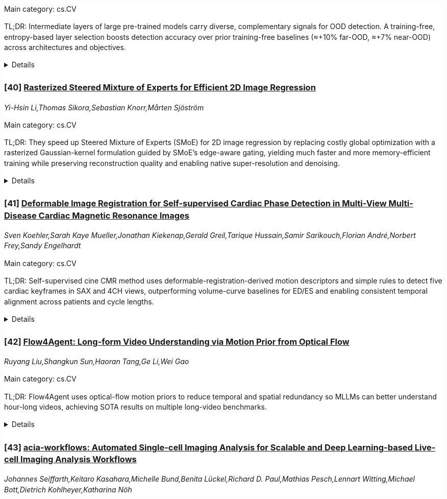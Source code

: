 Main category: cs.CV

TL;DR: Intermediate layers of large pre-trained models carry diverse, complementary signals for OOD detection. A training-free, entropy-based layer selection boosts detection accuracy over prior training-free baselines (≈+10% far-OOD, ≈+7% near-OOD) across architectures and objectives.


<details><summary>Details</summary></details>


### [40] [Rasterized Steered Mixture of Experts for Efficient 2D Image Regression](https://arxiv.org/abs/2510.05814)
*Yi-Hsin Li,Thomas Sikora,Sebastian Knorr,Mårten Sjöström*

Main category: cs.CV

TL;DR: They speed up Steered Mixture of Experts (SMoE) for 2D image regression by replacing costly global optimization with a rasterized Gaussian-kernel formulation guided by SMoE’s edge-aware gating, yielding much faster and more memory-efficient training while preserving reconstruction quality and enabling native super-resolution and denoising.


<details><summary>Details</summary></details>


### [41] [Deformable Image Registration for Self-supervised Cardiac Phase Detection in Multi-View Multi-Disease Cardiac Magnetic Resonance Images](https://arxiv.org/abs/2510.05819)
*Sven Koehler,Sarah Kaye Mueller,Jonathan Kiekenap,Gerald Greil,Tarique Hussain,Samir Sarikouch,Florian André,Norbert Frey,Sandy Engelhardt*

Main category: cs.CV

TL;DR: Self-supervised cine CMR method uses deformable-registration-derived motion descriptors and simple rules to detect five cardiac keyframes in SAX and 4CH views, outperforming volume-curve baselines for ED/ES and enabling consistent temporal alignment across patients and cycle lengths.


<details><summary>Details</summary></details>


### [42] [Flow4Agent: Long-form Video Understanding via Motion Prior from Optical Flow](https://arxiv.org/abs/2510.05836)
*Ruyang Liu,Shangkun Sun,Haoran Tang,Ge Li,Wei Gao*

Main category: cs.CV

TL;DR: Flow4Agent uses optical-flow motion priors to reduce temporal and spatial redundancy so MLLMs can better understand hour-long videos, achieving SOTA results on multiple long-video benchmarks.


<details><summary>Details</summary></details>


### [43] [acia-workflows: Automated Single-cell Imaging Analysis for Scalable and Deep Learning-based Live-cell Imaging Analysis Workflows](https://arxiv.org/abs/2510.05886)
*Johannes Seiffarth,Keitaro Kasahara,Michelle Bund,Benita Lückel,Richard D. Paul,Mathias Pesch,Lennart Witting,Michael Bott,Dietrich Kohlheyer,Katharina Nöh*
